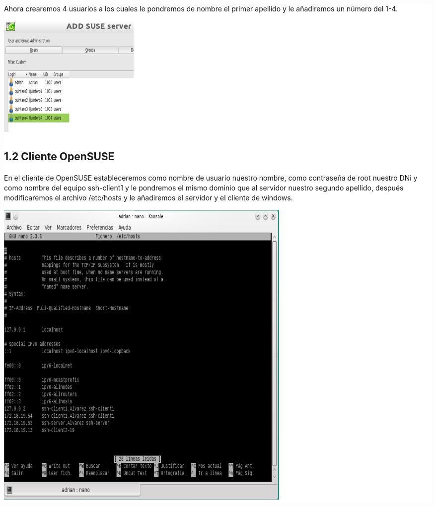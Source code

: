 Ahora crearemos 4 usuarios a los cuales le pondremos de nombre el primer apellido
y le añadiremos un número del 1-4.

![Foto 7](7.png)

## 1.2 Cliente OpenSUSE

En el cliente de OpenSUSE estableceremos como nombre de usuario nuestro nombre,
como contraseña de root nuestro DNi y como nombre del equipo ssh-client1 y le 
pondremos el mismo dominio que al servidor nuestro segundo apellido, después 
modificaremos el archivo /etc/hosts y le añadiremos el servidor y el cliente de windows.

![Foto 5b](5b.png)
